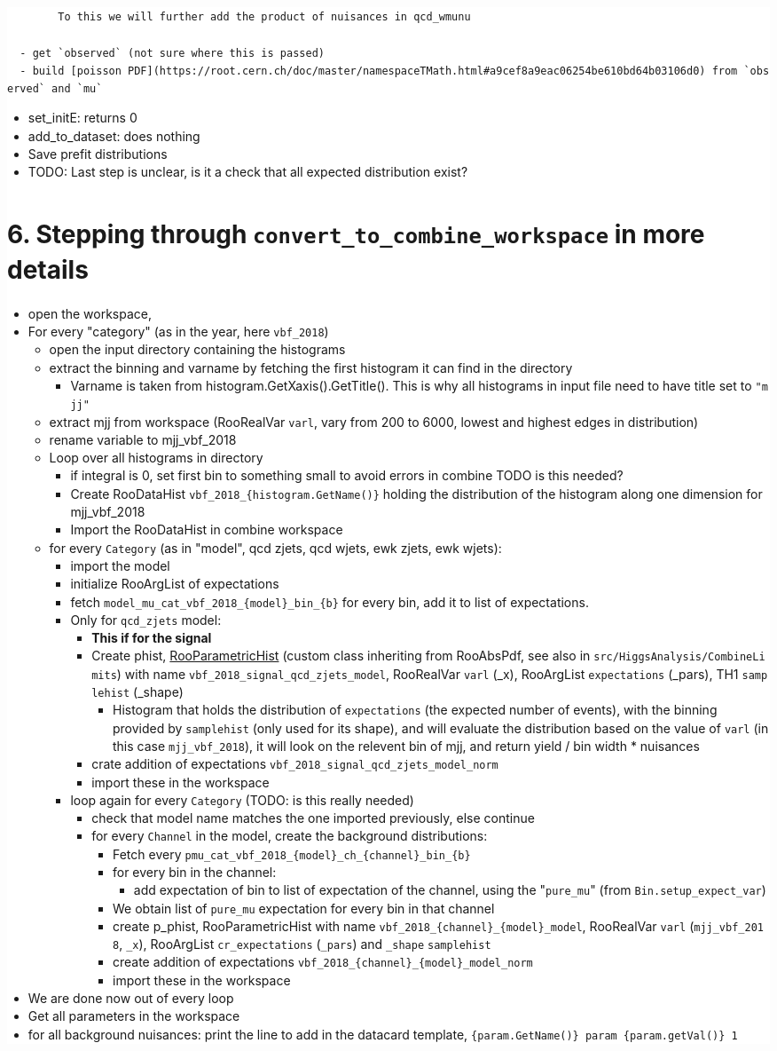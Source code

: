             To this we will further add the product of nuisances in qcd_wmunu
      
      - get `observed` (not sure where this is passed)
      - build [poisson PDF](https://root.cern.ch/doc/master/namespaceTMath.html#a9cef8a9eac06254be610bd64b03106d0) from `observed` and `mu`
   - set_initE: returns 0
   - add_to_dataset: does nothing
- Save prefit distributions
- TODO: Last step is unclear, is it a check that all expected distribution exist?

# 6. Stepping through `convert_to_combine_workspace` in more details

   - open the workspace, 
   - For every "category" (as in the year, here `vbf_2018`)
      - open the input directory containing the histograms
      - extract the binning and varname by fetching the first histogram it can find in the directory
         - Varname is taken from histogram.GetXaxis().GetTitle(). This is why all histograms in input file need to have title set to `"mjj"`
      - extract mjj from workspace (RooRealVar `varl`, vary from 200 to 6000, lowest and highest edges in distribution)
      - rename variable to mjj_vbf_2018 
      - Loop over all histograms in directory
         - if integral is 0, set first bin to something small to avoid errors in combine TODO is this needed?
         - Create RooDataHist `vbf_2018_{histogram.GetName()}` holding the distribution of the histogram along one dimension for mjj_vbf_2018
         - Import the RooDataHist in combine workspace
      - for every `Category` (as in "model", qcd zjets, qcd wjets, ewk zjets, ewk wjets):
         - import the model
         - initialize RooArgList of expectations
         - fetch `model_mu_cat_vbf_2018_{model}_bin_{b}` for every bin, add it to list of expectations.
         - Only for `qcd_zjets`  model:
            - **This if for the signal**
            - Create phist, [RooParametricHist](https://github.com/cms-analysis/HiggsAnalysis-CombinedLimit/blob/main/interface/RooParametricHist.h)
            (custom class inheriting from RooAbsPdf, see also in `src/HiggsAnalysis/CombineLimits`) with name `vbf_2018_signal_qcd_zjets_model`, RooRealVar `varl` (_x), RooArgList `expectations` (_pars), TH1 `samplehist` (_shape)
               - Histogram that holds the distribution of `expectations` (the expected number of events), with the binning provided by `samplehist` (only used for its shape),
                  and will evaluate the distribution based on the value of `varl` (in this case `mjj_vbf_2018`), it will look on the relevent bin of mjj, and return yield / bin width * nuisances
            - crate addition of expectations `vbf_2018_signal_qcd_zjets_model_norm`
            - import these in the workspace
         - loop again for every `Category` (TODO: is this really needed)
            - check that model name matches the one imported previously, else continue
            - for every `Channel` in the model, create the background distributions:
               - Fetch every `pmu_cat_vbf_2018_{model}_ch_{channel}_bin_{b}`
               - for every bin in the channel:
                  - add expectation of bin to list of expectation of the channel, using the "`pure_mu`" (from `Bin.setup_expect_var`)
               - We obtain list of `pure_mu` expectation for every bin in that channel
               - create p_phist, RooParametricHist with name `vbf_2018_{channel}_{model}_model`, RooRealVar `varl` (`mjj_vbf_2018`, `_x`), RooArgList `cr_expectations` (`_pars`) and `_shape` `samplehist`
               - create addition of expectations `vbf_2018_{channel}_{model}_model_norm`
               - import these in the workspace
   - We are done now out of  every loop
   - Get all parameters in the workspace
   - for all background nuisances: print the line to add in the datacard template, `{param.GetName()} param {param.getVal()} 1`
